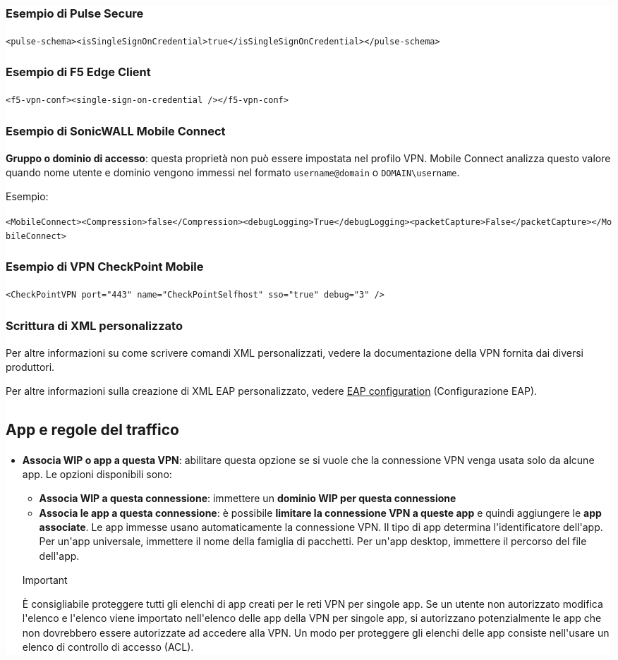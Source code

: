 ### <a name="pulse-secure-example"></a>Esempio di Pulse Secure

```
<pulse-schema><isSingleSignOnCredential>true</isSingleSignOnCredential></pulse-schema>
```

### <a name="f5-edge-client-example"></a>Esempio di F5 Edge Client

```
<f5-vpn-conf><single-sign-on-credential /></f5-vpn-conf>
```

### <a name="sonicwall-mobile-connect-example"></a>Esempio di SonicWALL Mobile Connect
**Gruppo o dominio di accesso**: questa proprietà non può essere impostata nel profilo VPN. Mobile Connect analizza questo valore quando nome utente e dominio vengono immessi nel formato `username@domain` o `DOMAIN\username`.

Esempio:

```
<MobileConnect><Compression>false</Compression><debugLogging>True</debugLogging><packetCapture>False</packetCapture></MobileConnect>
```

### <a name="checkpoint-mobile-vpn-example"></a>Esempio di VPN CheckPoint Mobile

```
<CheckPointVPN port="443" name="CheckPointSelfhost" sso="true" debug="3" />
```

### <a name="writing-custom-xml"></a>Scrittura di XML personalizzato
Per altre informazioni su come scrivere comandi XML personalizzati, vedere la documentazione della VPN fornita dai diversi produttori.

Per altre informazioni sulla creazione di XML EAP personalizzato, vedere [EAP configuration](https://docs.microsoft.com/windows/client-management/mdm/eap-configuration) (Configurazione EAP).

## <a name="apps-and-traffic-rules"></a>App e regole del traffico

- **Associa WIP o app a questa VPN**: abilitare questa opzione se si vuole che la connessione VPN venga usata solo da alcune app. Le opzioni disponibili sono:

  - **Associa WIP a questa connessione**: immettere un **dominio WIP per questa connessione**
  - **Associa le app a questa connessione**: è possibile **limitare la connessione VPN a queste app** e quindi aggiungere le **app associate**. Le app immesse usano automaticamente la connessione VPN. Il tipo di app determina l'identificatore dell'app. Per un'app universale, immettere il nome della famiglia di pacchetti. Per un'app desktop, immettere il percorso del file dell'app.
  >[!IMPORTANT]
  >È consigliabile proteggere tutti gli elenchi di app creati per le reti VPN per singole app. Se un utente non autorizzato modifica l'elenco e l'elenco viene importato nell'elenco delle app della VPN per singole app, si autorizzano potenzialmente le app che non dovrebbero essere autorizzate ad accedere alla VPN. Un modo per proteggere gli elenchi delle app consiste nell'usare un elenco di controllo di accesso (ACL).
